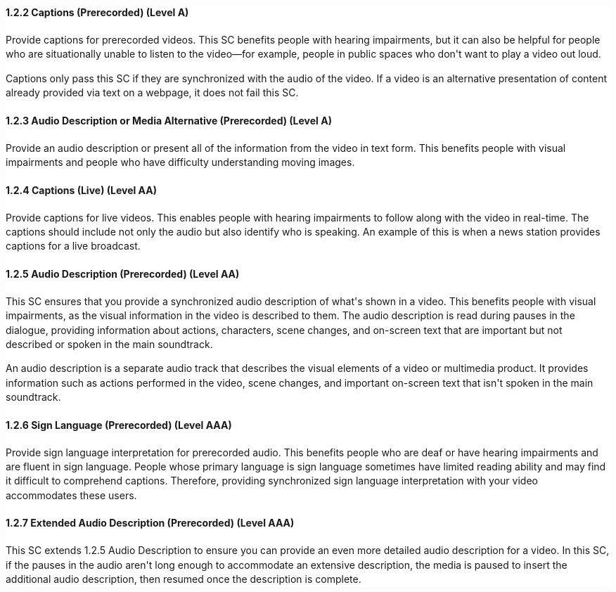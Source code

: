   <h4>1.2.2 Captions (Prerecorded) (Level A)</h4>

  <p>Provide captions for prerecorded videos. This SC benefits people with hearing impairments, but it can also be
    helpful for people who are situationally unable to listen to the video—for example, people in public spaces who
    don't want to play a video out loud.</p>

  <p>Captions only pass this SC if they are synchronized with the audio of the video. If a video is an alternative
    presentation of content already provided via text on a webpage, it does not fail this SC.</p>

  <h4>1.2.3 Audio Description or Media Alternative (Prerecorded) (Level A)</h4>

  <p>Provide an audio description or present all of the information from the video in text form. This benefits people
    with visual impairments and people who have difficulty understanding moving images.</p>

  <h4>1.2.4 Captions (Live) (Level AA)</h4>

  <p>Provide captions for live videos. This enables people with hearing impairments to follow along with the video in
    real-time. The captions should include not only the audio but also identify who is speaking. An example of this is
    when a news station provides captions for a live broadcast.</p>

  <h4>1.2.5 Audio Description (Prerecorded) (Level AA)</h4>

  <p>This SC ensures that you provide a synchronized audio description of what's shown in a video. This benefits people
    with visual impairments, as the visual information in the video is described to them. The audio description is read
    during pauses in the dialogue, providing information about actions, characters, scene changes, and on-screen text
    that are important but not described or spoken in the main soundtrack.</p>

  <p>An audio description is a separate audio track that describes the visual elements of a video or multimedia product.
    It provides information such as actions performed in the video, scene changes, and important on-screen text that
    isn't spoken in the main soundtrack.</p>

  <h4>1.2.6 Sign Language (Prerecorded) (Level AAA)</h4>

  <p>Provide sign language interpretation for prerecorded audio. This benefits people who are deaf or have hearing
    impairments and are fluent in sign language. People whose primary language is sign language sometimes have limited
    reading ability and may find it difficult to comprehend captions. Therefore, providing synchronized sign language
    interpretation with your video accommodates these users.</p>

  <h4>1.2.7 Extended Audio Description (Prerecorded) (Level AAA)</h4>

  <p>This SC extends 1.2.5 Audio Description to ensure you can provide an even more detailed audio description for a
    video. In this SC, if the pauses in the audio aren't long enough to accommodate an extensive description, the media
    is paused to insert the additional audio description, then resumed once the description is complete.</p>
